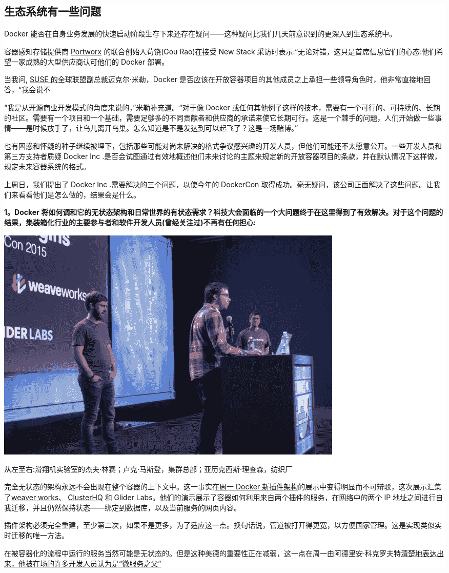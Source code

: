 ## 生态系统有一些问题

Docker 能否在自身业务发展的快速启动阶段生存下来还存在疑问——这种疑问比我们几天前意识到的更深入到生态系统中。

容器感知存储提供商 [Portworx](http://portworx.com) 的联合创始人苟饶(Gou Rao)在接受 New Stack 采访时表示:“无论对错，这只是首席信息官们的心态:他们希望一家成熟的大型供应商认可他们的 Docker 部署。

当我问, [SUSE 的](https://www.suse.com)全球联盟副总裁迈克尔·米勒，Docker 是否应该在开放容器项目的其他成员之上承担一些领导角色时，他非常直接地回答，“我会说不

“我是从开源商业开发模式的角度来说的，”米勒补充道。“对于像 Docker 或任何其他例子这样的技术，需要有一个可行的、可持续的、长期的社区。需要有一个项目和一个基础，需要足够多的不同贡献者和供应商的承诺来使它长期可行。这是一个棘手的问题，人们开始做一些事情——是时候放手了，让鸟儿离开鸟巢。怎么知道是不是发达到可以起飞了？这是一场赌博。”

也有困惑和怀疑的种子继续被埋下，包括那些可能对尚未解决的格式争议感兴趣的开发人员，但他们可能还不太愿意公开。一些开发人员和第三方支持者质疑 Docker Inc .是否会试图通过有效地概述他们未来讨论的主题来规定新的开放容器项目的条款，并在默认情况下这样做，规定未来容器系统的格式。

上周日，我们提出了 Docker Inc .需要解决的三个问题，以使今年的 DockerCon 取得成功。毫无疑问，该公司正面解决了这些问题。让我们来看看他们是怎么做的，结果会是什么。

**1。Docker 将如何调和它的无状态架构和日常世界的有状态需求？科技大会面临的一个大问题终于在这里得到了有效解决。对于这个问题的结果，集装箱化行业的主要参与者和软件开发人员(曾经关注过)不再有任何担心:**

[![From left to right: Jeff Lindsay, Glider Labs; Luke Marsden, ClusterHQ; Alexis Richardson, Weaveworks](img/b4d2feccb3154be9f68a91593b7742c9.png)](https://thenewstack.io/wp-content/uploads/2015/06/150622-DockerCon-17-plug-ins-group.jpg)

从左至右:滑翔机实验室的杰夫·林赛；卢克·马斯登，集群总部；亚历克西斯·理查森，纺织厂

完全无状态的架构永远不会出现在整个容器的上下文中。这一事实在[周一 Docker 新插件架构](https://thenewstack.io/the-real-docker-ecosystem-launches-with-plugins/)的展示中变得明显而不可辩驳，这次展示汇集了[weaver works](http://weave.works/)、 [ClusterHQ](https://clusterhq.com/) 和 Glider Labs。他们的演示展示了容器如何利用来自两个插件的服务，在网络中的两个 IP 地址之间进行自我迁移，并且仍然保持状态——绑定到数据库，以及当前服务的网页内容。

插件架构必须完全重建，至少第二次，如果不是更多，为了适应这一点。换句话说，管道被打开得更宽，以方便国家管理。这是实现类似实时迁移的唯一方法。

在被容器化的流程中运行的服务当然可能是无状态的。但是这种美德的重要性正在减弱，这一点在周一由阿德里安·科克罗夫特[清楚地表达出来，他被在场的许多开发人员认为是“微服务之父”](https://thenewstack.io/the-new-stack-makers-an-interview-with-adrian-cockcroft-of-battery-ventures/)
